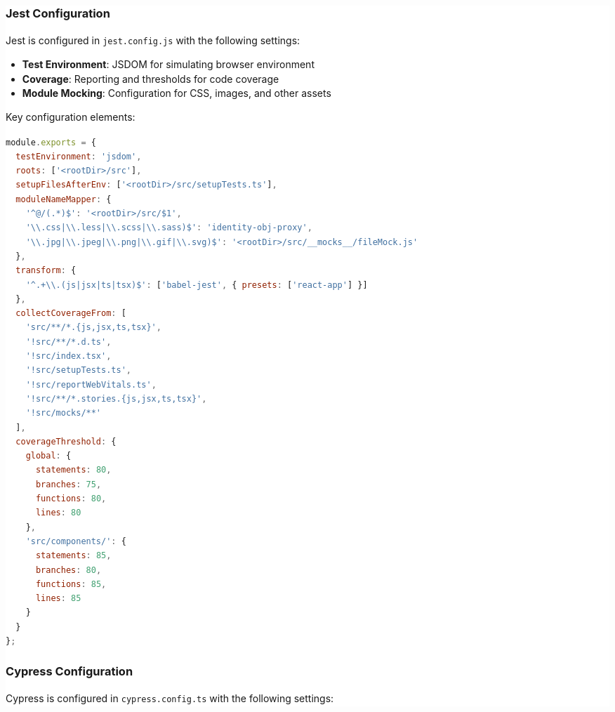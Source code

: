 ### Jest Configuration

Jest is configured in `jest.config.js` with the following settings:

- **Test Environment**: JSDOM for simulating browser environment
- **Coverage**: Reporting and thresholds for code coverage
- **Module Mocking**: Configuration for CSS, images, and other assets

Key configuration elements:

```javascript
module.exports = {
  testEnvironment: 'jsdom',
  roots: ['<rootDir>/src'],
  setupFilesAfterEnv: ['<rootDir>/src/setupTests.ts'],
  moduleNameMapper: {
    '^@/(.*)$': '<rootDir>/src/$1',
    '\\.css|\\.less|\\.scss|\\.sass)$': 'identity-obj-proxy',
    '\\.jpg|\\.jpeg|\\.png|\\.gif|\\.svg)$': '<rootDir>/src/__mocks__/fileMock.js'
  },
  transform: {
    '^.+\\.(js|jsx|ts|tsx)$': ['babel-jest', { presets: ['react-app'] }]
  },
  collectCoverageFrom: [
    'src/**/*.{js,jsx,ts,tsx}',
    '!src/**/*.d.ts',
    '!src/index.tsx',
    '!src/setupTests.ts',
    '!src/reportWebVitals.ts',
    '!src/**/*.stories.{js,jsx,ts,tsx}',
    '!src/mocks/**'
  ],
  coverageThreshold: {
    global: {
      statements: 80,
      branches: 75,
      functions: 80,
      lines: 80
    },
    'src/components/': {
      statements: 85,
      branches: 80,
      functions: 85,
      lines: 85
    }
  }
};
```

### Cypress Configuration

Cypress is configured in `cypress.config.ts` with the following settings:
